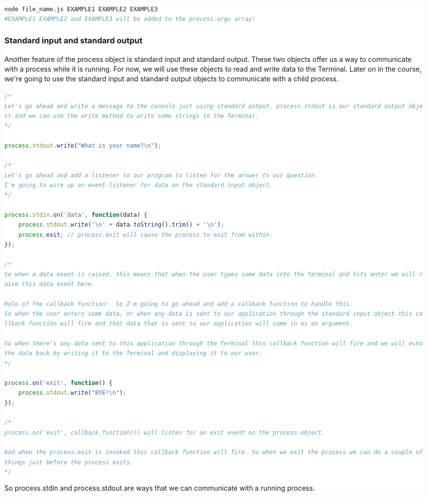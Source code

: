 ```bash
node file_name.js EXAMPLE1 EXAMPLE2 EXAMPLE3
#EXAMPLE1 EXAMPLE2 and EXAMPLE3 will be added to the process.argv array! 
```

### Standard input and standard output
Another feature of the process object is standard input and standard output. These two objects offer us a way to communicate with a process while it is running. For now, we will use these objects to read and write data to the Terminal. Later on in the course, we're going to use the standard input and standard output objects to communicate with a child process.

```javascript
/*
Let's go ahead and write a message to the console just using standard output. process.stdout is our standard output object and we can use the write method to write some strings to the Terminal.
*/

process.stdout.write("What is your name?\n"); 

/*
Let's go ahead and add a listener to our program to listen for the answer to our question.
I'm going to wire up an event listener for data on the standard input object.
*/

process.stdin.on('data', function(data) { 
    process.stdout.write('\n' + data.toString().trim() + '\n'); 
    process.exit; // process.exit will cause the process to exit from within.
});

/*
So when a data event is raised, this means that when the user types some data into the Terminal and hits enter we will raise this data event here.

Role of the callback function:  So I'm going to go ahead and add a callback function to handle this.
So when the user enters some data, or when any data is sent to our application through the standard input object this callback function will fire and that data that is sent to our application will come in as an argument. 

So when there's any data sent to this application through the Terminal this callback function will fire and we will echo the data back by writing it to the Terminal and displaying it to our user. 
*/

process.on('exit', function() { 
    process.stdout.write("BYE!\n"); 
});

/*
process.on('exit', callback_function()) will listen for an exit event on the process object.

And when the process.exit is invoked this callback function will fire. So when we exit the process we can do a couple of things just before the process exits.
*/
```
So process.stdin and process.stdout are ways that we can communicate with a running process.
